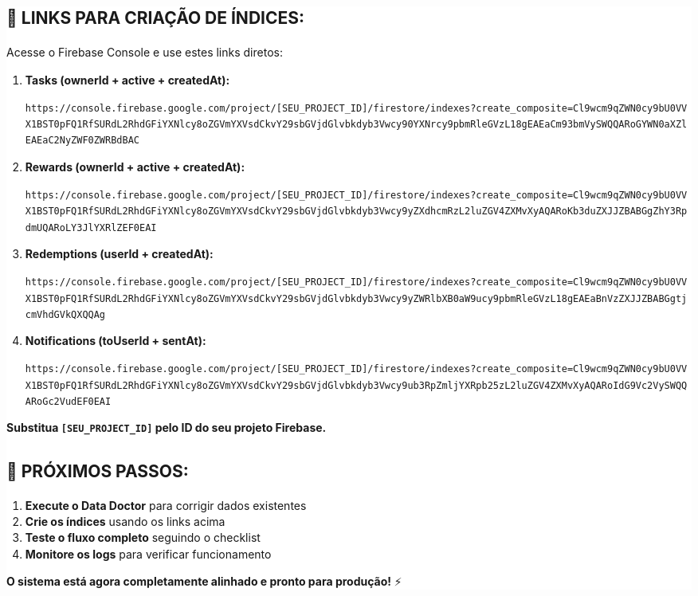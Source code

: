 ## 🔗 **LINKS PARA CRIAÇÃO DE ÍNDICES:**

Acesse o Firebase Console e use estes links diretos:

1. **Tasks (ownerId + active + createdAt):**
   ```
   https://console.firebase.google.com/project/[SEU_PROJECT_ID]/firestore/indexes?create_composite=Cl9wcm9qZWN0cy9bU0VVX1BST0pFQ1RfSURdL2RhdGFiYXNlcy8oZGVmYXVsdCkvY29sbGVjdGlvbkdyb3Vwcy90YXNrcy9pbmRleGVzL18gEAEaCm93bmVySWQQARoGYWN0aXZlEAEaC2NyZWF0ZWRBdBAC
   ```

2. **Rewards (ownerId + active + createdAt):**
   ```
   https://console.firebase.google.com/project/[SEU_PROJECT_ID]/firestore/indexes?create_composite=Cl9wcm9qZWN0cy9bU0VVX1BST0pFQ1RfSURdL2RhdGFiYXNlcy8oZGVmYXVsdCkvY29sbGVjdGlvbkdyb3Vwcy9yZXdhcmRzL2luZGV4ZXMvXyAQARoKb3duZXJJZBABGgZhY3RpdmUQARoLY3JlYXRlZEF0EAI
   ```

3. **Redemptions (userId + createdAt):**
   ```
   https://console.firebase.google.com/project/[SEU_PROJECT_ID]/firestore/indexes?create_composite=Cl9wcm9qZWN0cy9bU0VVX1BST0pFQ1RfSURdL2RhdGFiYXNlcy8oZGVmYXVsdCkvY29sbGVjdGlvbkdyb3Vwcy9yZWRlbXB0aW9ucy9pbmRleGVzL18gEAEaBnVzZXJJZBABGgtjcmVhdGVkQXQQAg
   ```

4. **Notifications (toUserId + sentAt):**
   ```
   https://console.firebase.google.com/project/[SEU_PROJECT_ID]/firestore/indexes?create_composite=Cl9wcm9qZWN0cy9bU0VVX1BST0pFQ1RfSURdL2RhdGFiYXNlcy8oZGVmYXVsdCkvY29sbGVjdGlvbkdyb3Vwcy9ub3RpZmljYXRpb25zL2luZGV4ZXMvXyAQARoIdG9Vc2VySWQQARoGc2VudEF0EAI
   ```

**Substitua `[SEU_PROJECT_ID]` pelo ID do seu projeto Firebase.**

## 🎯 **PRÓXIMOS PASSOS:**

1. **Execute o Data Doctor** para corrigir dados existentes
2. **Crie os índices** usando os links acima
3. **Teste o fluxo completo** seguindo o checklist
4. **Monitore os logs** para verificar funcionamento

**O sistema está agora completamente alinhado e pronto para produção!** ⚡